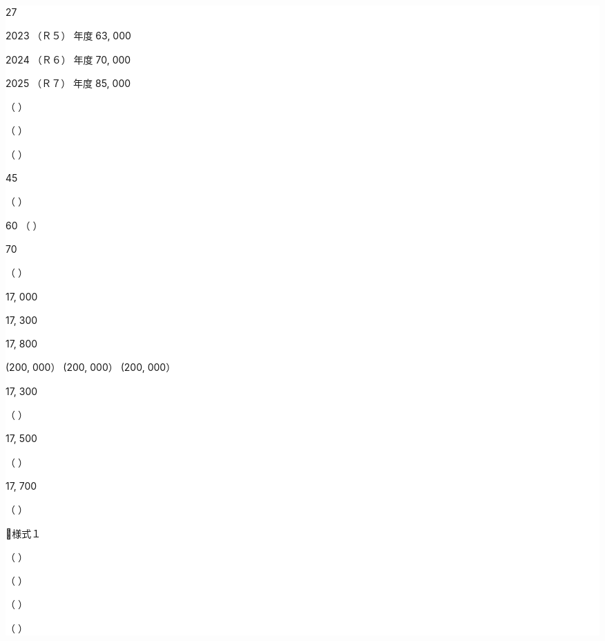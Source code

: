 27

2023
（Ｒ５）
年度
63, 000

2024
（Ｒ６）
年度
70, 000

2025
（Ｒ７）
年度
85, 000

（  ）

（  ）

（  ）

45

（  ）

60
（  ）

70

（  ）

17, 000

17, 300

17, 800

(200, 000）  (200, 000）  (200, 000）

17, 300

（  ）

17, 500

（  ）

17, 700

（  ）

様式１

（  ）

（  ）

（  ）

（  ）
